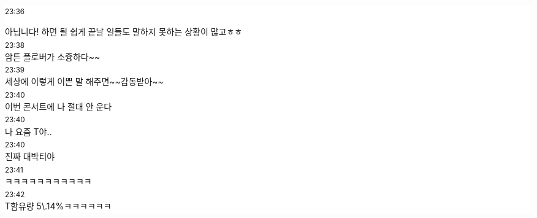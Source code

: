 <small>23:36</small>
</div>
<div markdown="1">
아닙니다! 하면 될 쉽게 끝날 일들도 말하지 못하는 상황이 많고ㅎㅎ
</div>
</div>
<div class="message" markdown="1">
<div class="message-date" markdown="1">
<small>23:38</small>
</div>
<div markdown="1">
암튼 플로버가 소즁하다~~
</div>
</div>
<div class="message" markdown="1">
<div class="message-date" markdown="1">
<small>23:39</small>
</div>
<div markdown="1">
세상에 이렇게 이쁜 말 해주면~~감동받아~~
</div>
</div>
<div class="message" markdown="1">
<div class="message-date" markdown="1">
<small>23:40</small>
</div>
<div markdown="1">
이번 콘서트에 나 절대 안 운다
</div>
</div>
<div class="message" markdown="1">
<div class="message-date" markdown="1">
<small>23:40</small>
</div>
<div markdown="1">
나 요즘 T야..
</div>
</div>
<div class="message" markdown="1">
<div class="message-date" markdown="1">
<small>23:40</small>
</div>
<div markdown="1">
진짜 대박티야
</div>
</div>
<div class="message" markdown="1">
<div class="message-date" markdown="1">
<small>23:41</small>
</div>
<div markdown="1">
ㅋㅋㅋㅋㅋㅋㅋㅋㅋㅋㅋ
</div>
</div>
<div class="message" markdown="1">
<div class="message-date" markdown="1">
<small>23:42</small>
</div>
<div markdown="1">
T함유량 5\.14%ㅋㅋㅋㅋㅋㅋ
</div>
</div>
<div class="message" markdown="1">
<div class="message-date" markdown="1">